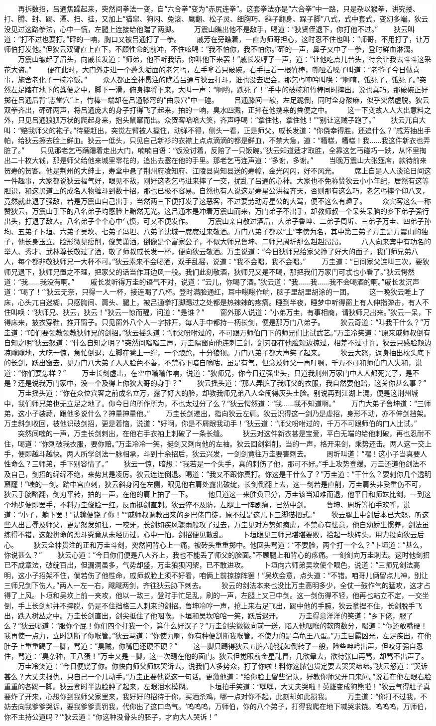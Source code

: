 　　再拆数招，吕通焦躁起来，突然间拳法一变，自“六合拳”变为“赤尻连拳”。这套拳法亦是“六合拳”中一路，只是杂以猴拳，讲究搂、打、腾、封、踢、潭、扫、挂，又加上“猫窜、狗闪、兔滚、鹰翻、松子灵、细胸巧、鹞子翻身、跺子脚”八式，式中套式，变幻多端。狄云没见过这路拳法，心中一慌，左腿上连接给他踹了两脚。
　　万震山瞧出他不是敌手，喝道：“狄贤侄退下，你打他不过。”
　　狄云叫道：“打不过也要打。”砰的一响，胸口又被吕通打了一拳。
　　戚芳在旁瞧着，一直为师哥担心，这时忍不住也叫：“师哥，不用打了，让万师伯打发他。”但狄云双臂直上直下，不顾性命的前冲，不住吆喝：“我不怕你，我不怕你。”砰的一声，鼻子又中了一拳，登时鲜血淋漓。
　　万震山皱起了眉头，向戚长发道：“师弟，他不听我话，你叫他下来罢！”戚长发哼了一声，道：“让他吃点儿苦头，待会让我去斗斗这采花大盗。”
　　便在此时，大门外走进一个蓬头垢面的老乞丐，左手拿着只破碗，右手拄着一根竹棒，嘶哑着嗓子叫道：“老爷子今日做喜事，施舍老化子一碗冷饭。”
　　众人都正全神贯注的瞧着吕通与狄云打斗，谁也没去理会，那乞丐呻吟叫唤：“啊唷，饿死了，饿死了。”突然左足踏在地下的粪便之中，脚下一滑，俯身摔将下来，大叫一声：“啊哟，跌死了！”手中的破碗和竹棒同时摔出。说也真巧。那破碗正好掷在吕通后背“志堂穴”上，竹棒一端却在吕通膝弯的“曲泉穴”中一碰。
　　吕通膝间一软，左足跪倒，同时全身酸麻，似乎突然虚脱。狄云双拳齐出，砰砰两声，将吕通庞大的身子打得飞了起来，拍的一响，臭水四溅，正摔在他携来的粪便之中。
　　这一下变故人人大出意料之外，只见吕通狼狈万状的爬起身来，抱头鼠窜而出。众贺客哈哈大笑，齐声呼喝：“拿住他，拿住他！”“别让这贼子跑了。”
　　狄云兀自大叫：“赔我师父的袍子。”待要赶出，突觉左臂被人握住，动弹不得，侧头一看，正是师父。戚长发道：“你侥幸得胜，还追什么？”戚芳抽出手帕，给狄云擦去脸上鲜血。狄云一低头，只见自己新衫的衣襟上点点滴滴的都是鲜血，不禁大急，道：“糟糕，糟糕！我……我这件新衣也弄脏了。”
　　只见那老乞丐蹒跚着走出大门，喃喃自语：“饭没讨着，反赔了一只饭碗。”狄云知道适才取胜，全靠这乞丐碰巧一跌，从怀里掏出二十枚大钱，那是师父给他来城里零花的，追出去塞在他的手里。那老乞丐连声道：“多谢，多谢。”
　　当晚万震山大张筵席，款待前来贺寿的贺客。他是荆州的大绅士，寿堂中悬了荆州府凌知府、江陵县尚知县送的寿幛，金光闪闪，好不风光。
　　席上自是人人谈论日间这一件趣事，大家都说狄云福气好，眼见不敌，刚好这老乞丐进来摔了一交，扰乱了吕通的心神。大家也不免称赞狄云小小年纪，居然有这等胆识，和这黑道上的成名人物缠斗到数十招，那也已极不容易。自然也有人说这是寿星公洪福齐天，否则那有这么巧，老乞丐摔个仰八叉，竟然就此退了强敌，若是万震山自己出手，当然两三下便打发了这恶客，不过要劳动寿星公的大驾，便不这么有趣了。
　　众宾客这么一称赞狄云，万震山手下的八名弟子均感脸上黯然无光。这吕通本是冲着万震山而来，万门弟子不出手，却教师叔一个呆头呆脑的乡下弟子强行出头，打退了敌人。八名弟子个个心中气愤，可又不便发作。
　　万震山亲自敬过酒后，大弟子鲁坤、二弟子周圻、三弟子万圭、四弟子孙均、五弟子卜垣、六弟子吴坎、七弟子冯坦、八弟子沈城一席席过来敬酒。万门八弟子都以“土”字傍为名，其中第三弟子万圭是万震山的独子，他长身玉立。脸形微见瘦削，俊美潇洒，倒像是个富家公子，不似大师兄鲁坤、二师兄周圻那么赳赳昂昂。
　　八人向来宾中有功名的举人、秀才、武林尊长敬过了酒，敬了师叔戚长发一杯，便向狄云敬酒。万圭说道：“今日狄师兄给家父挣了好大的面子，我们师兄弟八人，每个都非敬狄师兄一大杯不可。”狄云素来不会喝酒，双手乱摇，说道：“我不会喝，我不会喝。”
　　万圭道：“日间家父连叫三次，要狄师兄退下，狄师兄置之不理，把家父的话当作耳边风一般。我们此刻敬酒，狄师兄又是不喝，那把我们万家门可忒也小看了。”狄云愕然道：“我……我没有啊。”
　　戚长发听得万圭的语气不对，说道：“云儿，你喝了酒。”狄云道：“我……我……我不会喝酒的啊。”戚长发沉声道：“喝了！”‘狄云无奈，只得一人一杯，接连喝了八杯。登时满脸通红，耳中嗡嗡作响，脑子里胡里胡涂的一团。
　　这一晚狄云睡上了床，心头兀自迷糊，只感胸间、肩头、腿上，被吕通拳打脚踢过之处都是热辣辣的疼痛。睡到半夜，睡梦中听得窗上有人伸指弹击，有人不住叫唤：“狄师兄、狄云，狄云！”狄云一惊而醒，问道：“是谁？”
　　窗外那人说道：“小弟万圭，有事相商，请狄师兄出来。”狄云一呆，下得床来，披衣穿鞋，推开窗子。只见窗外八个人一字排开，每人手中都持一柄长剑，便是那万门八弟子。
　　狄云奇道：“叫我干什么？”万圭道：“咱们要领教领教狄师兄的剑招。”狄云摇头道：“师父吩咐过的，不可跟万师伯门下的师兄们比试武艺。”万圭冷笑道：“原来戚师叔倒有自知之明”狄云怒道：“什么自知之明？”突然间嗤嗤三声，万圭隔窗向他连刺三剑，剑刃都在他脸颊边掠过，相差不过寸许。狄云只感脸颊边凉飕飕地，大吃一惊，急忙倒退，左脚在凳上一绊，一个踉跄，十分狼狈。万门八弟子都大声笑了起来。
　　狄云大怒，返身抽出枕头底下的长剑，跃出窗去，见万门八大弟子人人脸色不善，不禁心下暗自嘀咕，虽是有气，但念及师父一再叮嘱，千万不可和师伯门人失和，说道：“你们要怎样？”
　　万圭长剑虚击，在空中嗡嗡作响，说道：“狄师兄，你今日逞强出头，只道我荆州万家门中人人都死光了，是不是？还是说我万门家中，没一个及得上你狄大哥的身手？”
　　狄云摇头道：“那人弄脏了我师父的衣服，我自然要他赔，这关你甚么事？”
　　万圭摇头道：“你在众位宾客之前成名立万，露了好大的脸，却教我师兄弟八人全闹得灰头土脸。别说再到江湖上混，便是这荆州城中，我们师兄弟也无立足之地了。你今日的所作所为，不也太过分了么？”狄云愕然道：“我……我不知道啊。”
　　万门大弟子鲁坤道：“三师弟，这小子装蒜，跟他多说什么？抻量抻量他。”
　　万圭长剑递出，指向狄云左肩。狄云识得这一剑乃是虚招，身形不动，亦不伸剑挡架。万圭斜剑收回，被他识破剑招，更是着恼，说道：“好啊，你是不屑跟我动手！”狄云道：“师父吩咐过的，千万不可跟师伯的门人比试。”
　　突然间嗤的一声，万圭长剑刺出，在他右手衣袖上刺破了一条长缝。
　　狄云对这件新衣甚是宝爱，平白无端的给他刺破，再也忍耐不住，喝道：“你刺破我衣服，要你赔。”万圭冷冷一笑，挺剑又刺向他的左袖。狄云回剑斜削。当的一声，格开来剑，乘势还击。两人这一交上手，便即越斗越快。两人所学剑法一脉相承，斗到十余招后，狄云兴发，一剑剑竟往万圭要害刺去。
　　周圻叫道：“嘿！这小子当真要人性命么？三师弟，手下别容情了。”
　　狄云一惊，暗想：“我若是一个失手，真的刺伤了他，那可不好。”手上攻势登缓。万圭还道他剑法不及自己，剑招的绵绵不绝，来势其是凌厉。狄云连连倒退。喝道：“我又不跟你真打。你这是干什么了？”万圭道：“干什么？要刺你几个透明窟窿！”嗤的一剑。踏中宫直刺，狄云斜身闪在左侧，眼见他右肩处露出破绽，长剑倒翻上去，这一剑若是直削，万圭肩头非受重伤不可，狄云手腕略翻，剑刃平转，拍的一声，在他的肩上拍了一下。
　　他只道这一来胜负已分，万圭该当知难而退，他平日和师妹比剑，一到这个地步便即罢手，不料万圭俊脸一红，反而挺剑直刺。狄云猝不及防，左腿上一阵剧痛，已然中剑。
　　鲁坤、周圻等拍手欢呼，说道：“小子，躺下罢！”认输便饶了你！”“戚师叔调教出来的乡巴佬门徒，原不过是这几下三脚猫把式。”
　　狄云腿上中剑后本已大怒，听这些人出言辱及师父，更是怒发如狂，一咬牙，长剑如疾风骤雨般攻了过去，万圭见对方势如疯虎，不禁心有怯意，他自幼娇生惯养，剑法虽练得不错，这般拚命的恶斗究竟从未经历过，心中一怕，剑招便见散乱。
　　卜垣眼见三师兄堪堪要败，拾起一块砖头，用力投向狄云后心。
　　狄云全神贯注的正和万圭斗剑，突然间背心上一痛，被砖头重重掷中。他回头骂道：“不要脸，两个打一个么？”卜垣道：“甚么，你说甚么？”
　　狄云心道：“今日你们便是八人齐上，我也不能丢了师父的脸面。”不顾腿上和背心的疼痛。一剑剑向万圭刺去。这时他剑招已不成章法，破绽百出，但漏洞虽多，气势却盛，万圭狼狈闪架，已不敢进攻。
　　卜垣向六师弟吴坎使个眼色，说道：“三师兄剑法高明，这小子招架不住，倘若伤了他性命，戚师叔脸上须不好看，咱俩上前掠掠阵罢！”吴坎会意，点头道：“不错。咱哥儿俩留点儿神，别让三师兄剑下伤人。”两人一左一右，飕飕两剑，齐往狄云胁下刺去。
　　狄云的剑法本来也没比万圭高明多少，全仗一鼓作气的猛攻，这才占得了上风。卜垣和吴坎上前一夹攻，他以一敌三，登时手忙足乱，刷的一声，左腿上又已中剑。这一剑伤得不轻，他再也站立不定，一交坐倒，手上长剑却并不摔脱，仍是不住挡格三人刺来的剑招。鲁坤冷哼一声，抢上来右足飞出，踢中他的手腕，狄云拿捏不住，长剑脱手飞出，跌入树丛之中。万圭长剑直出，剑尖抵住了他咽喉。卜垣和吴坎哈哈一笑，跃后退开。
　　万圭得意洋洋的笑道：“乡下佬，服了么？”狄云喝道：“服你个屁！你们四个打我一个，算什么好汉子？”万圭剑尖微微向前一送，陷入他咽喉的软肉数分，喝道：“你还敢嘴硬！我再使一点力，立时割断了你喉管。”狄云骂道：“你使力啊，你有种便割断我喉管。不使力的是乌龟王八蛋。”万圭目露凶光，左足疾出，在他肚子上重重踢了一脚，骂道：“臭贼，你嘴巴还硬不硬？”
　　这一脚只踢得狄云五脏六腑犹如倒转了一般，险些呻吟出声，但咬牙强自忍住，骂道：“臭杂种，王八蛋！”万圭又是一脚，这一次踢在他的面门。狄云但觉眼前金星乱冒，几欲晕去，欲待张口再骂，却骂不出声了。
　　万圭冷笑道：“今日便饶了你。你快向师父师妹哭诉去，说我们人多势众，打了你啦！料你这脓包货定要去哭哭啼啼。”狄云怒道：“哭诉甚么？大丈夫报仇，只自己一个儿动手。”万圭正要他说这一句话。更激他道：“给你脸上留些记认，好教你师父开口来问。”说着在他左眼右脸重重的各踢一脚。狄云登时半边脸肿了起来，左眼泪水模糊。
　　卜垣拍手笑道：“嘿嘿，大丈夫哭啦！英雄变成狗熊啦！”狄云气得肚子真要炸了开来，心想你到我师父家里来，我好好的招待于你，买酒杀鸡，哪一点对你不起，此刻却如此损我。
　　万圭道：“你打不过我，不妨去向我爹爹哭诉，要我爹爹责罚我，代你出了这口鸟气。‘呜呜呜，万师伯，你的八个弟子，打得我爬在地下喊哭求饶。呜呜呜，万师伯，你不主持公道吗？’”狄云道：“你这种没骨头的胚子，才向大人哭诉！”